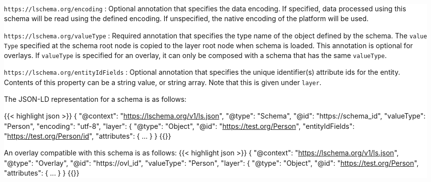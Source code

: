 `https://lschema.org/encoding`
: Optional annotation that specifies the data encoding. If specified, data
  processed using this schema will be read using the defined encoding.
  If unspecified, the native encoding of the platform will be used.
  
`https://lschema.org/valueType`
: Required annotation that specifies the type name of the object
  defined by the schema. The `valueType` specified at the schema root
  node is copied to the layer root node when schema is loaded. This
  annotation is optional for overlays. If `valueType` is specified for
  an overlay, it can only be composed with a schema that has the same
  `valueType`.

`https://lschema.org/entityIdFields`
: Optional annotation that specifies the unique identifier(s)
attribute ids for the entity. Contents of this property can be a
string value, or string array. Note that this is given under `layer`.


The JSON-LD representation for a schema is as follows:

{{< highlight json >}}
{
  "@context": "https://lschema.org/v1/ls.json",
  "@type": "Schema",
  "@id": "https://schema_id",
  "valueType": "Person",
  "encoding": "utf-8",
  "layer": {
    "@type": "Object",
    "@id": "https://test.org/Person",
    "entityIdFields": "https://test.org/Person/id",
    "attributes": {
    ...
    }
}
{{</highlight>}}

An overlay compatible with this schema is as follows:
{{< highlight json >}}
{
  "@context": "https://lschema.org/v1/ls.json",
  "@type": "Overlay",
  "@id": "https://ovl_id",
  "valueType": "Person",
  "layer": {
    "@type": "Object",
    "@id": "https://test.org/Person",
    "attributes": {
    ...
    }
}
{{</highlight>}}
